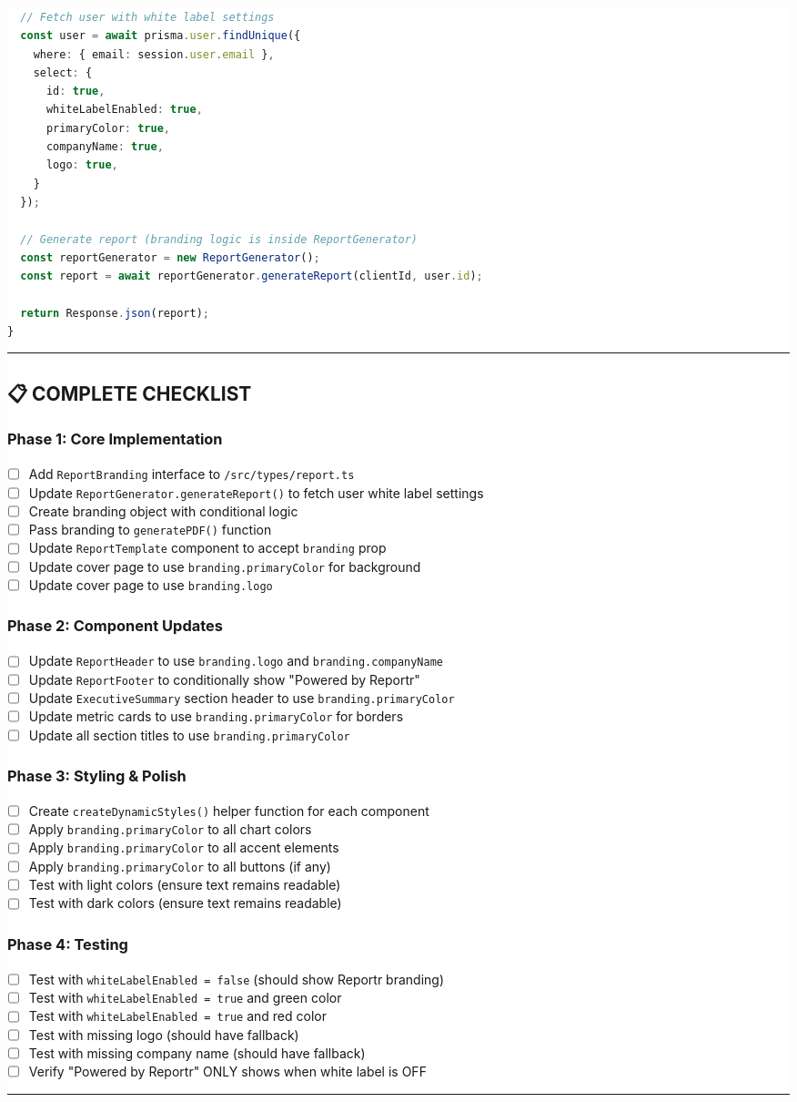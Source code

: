 ```typescript
  // Fetch user with white label settings
  const user = await prisma.user.findUnique({
    where: { email: session.user.email },
    select: {
      id: true,
      whiteLabelEnabled: true,
      primaryColor: true,
      companyName: true,
      logo: true,
    }
  });

  // Generate report (branding logic is inside ReportGenerator)
  const reportGenerator = new ReportGenerator();
  const report = await reportGenerator.generateReport(clientId, user.id);
  
  return Response.json(report);
}
```

---

## 📋 COMPLETE CHECKLIST

### Phase 1: Core Implementation
- [ ] Add `ReportBranding` interface to `/src/types/report.ts`
- [ ] Update `ReportGenerator.generateReport()` to fetch user white label settings
- [ ] Create branding object with conditional logic
- [ ] Pass branding to `generatePDF()` function
- [ ] Update `ReportTemplate` component to accept `branding` prop
- [ ] Update cover page to use `branding.primaryColor` for background
- [ ] Update cover page to use `branding.logo`

### Phase 2: Component Updates
- [ ] Update `ReportHeader` to use `branding.logo` and `branding.companyName`
- [ ] Update `ReportFooter` to conditionally show "Powered by Reportr"
- [ ] Update `ExecutiveSummary` section header to use `branding.primaryColor`
- [ ] Update metric cards to use `branding.primaryColor` for borders
- [ ] Update all section titles to use `branding.primaryColor`

### Phase 3: Styling & Polish
- [ ] Create `createDynamicStyles()` helper function for each component
- [ ] Apply `branding.primaryColor` to all chart colors
- [ ] Apply `branding.primaryColor` to all accent elements
- [ ] Apply `branding.primaryColor` to all buttons (if any)
- [ ] Test with light colors (ensure text remains readable)
- [ ] Test with dark colors (ensure text remains readable)

### Phase 4: Testing
- [ ] Test with `whiteLabelEnabled = false` (should show Reportr branding)
- [ ] Test with `whiteLabelEnabled = true` and green color
- [ ] Test with `whiteLabelEnabled = true` and red color
- [ ] Test with missing logo (should have fallback)
- [ ] Test with missing company name (should have fallback)
- [ ] Verify "Powered by Reportr" ONLY shows when white label is OFF

---